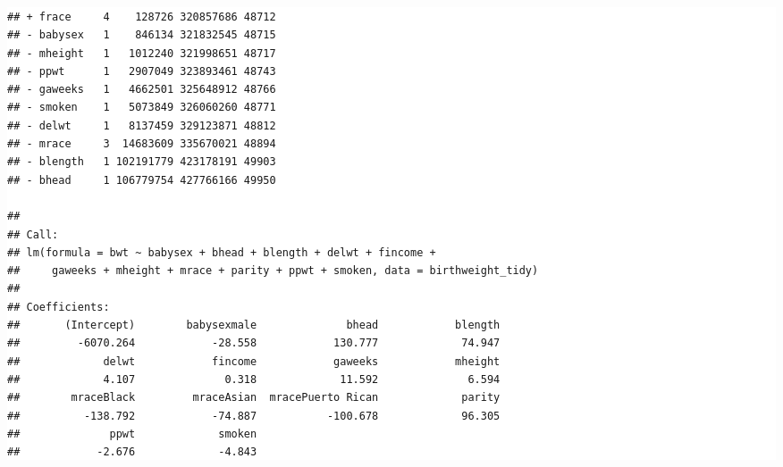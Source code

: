     ## + frace     4    128726 320857686 48712
    ## - babysex   1    846134 321832545 48715
    ## - mheight   1   1012240 321998651 48717
    ## - ppwt      1   2907049 323893461 48743
    ## - gaweeks   1   4662501 325648912 48766
    ## - smoken    1   5073849 326060260 48771
    ## - delwt     1   8137459 329123871 48812
    ## - mrace     3  14683609 335670021 48894
    ## - blength   1 102191779 423178191 49903
    ## - bhead     1 106779754 427766166 49950

    ## 
    ## Call:
    ## lm(formula = bwt ~ babysex + bhead + blength + delwt + fincome + 
    ##     gaweeks + mheight + mrace + parity + ppwt + smoken, data = birthweight_tidy)
    ## 
    ## Coefficients:
    ##       (Intercept)        babysexmale              bhead            blength  
    ##         -6070.264            -28.558            130.777             74.947  
    ##             delwt            fincome            gaweeks            mheight  
    ##             4.107              0.318             11.592              6.594  
    ##        mraceBlack         mraceAsian  mracePuerto Rican             parity  
    ##          -138.792            -74.887           -100.678             96.305  
    ##              ppwt             smoken  
    ##            -2.676             -4.843
